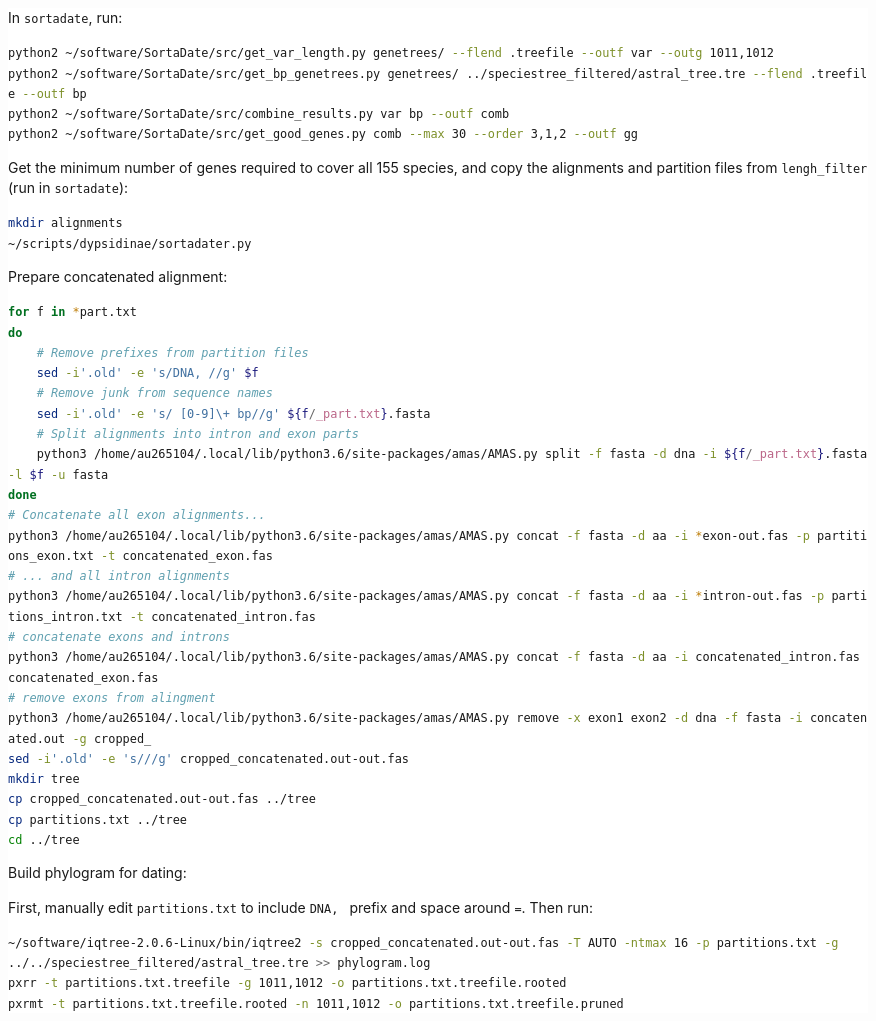 In `sortadate`, run: 

```bash
python2 ~/software/SortaDate/src/get_var_length.py genetrees/ --flend .treefile --outf var --outg 1011,1012
python2 ~/software/SortaDate/src/get_bp_genetrees.py genetrees/ ../speciestree_filtered/astral_tree.tre --flend .treefile --outf bp
python2 ~/software/SortaDate/src/combine_results.py var bp --outf comb
python2 ~/software/SortaDate/src/get_good_genes.py comb --max 30 --order 3,1,2 --outf gg
```

Get the minimum number of genes required to cover all 155 species, and copy the alignments and partition files from `lengh_filter` (run in `sortadate`):

```bash
mkdir alignments
~/scripts/dypsidinae/sortadater.py
```

Prepare concatenated alignment: 

```bash
for f in *part.txt 
do
	# Remove prefixes from partition files
	sed -i'.old' -e 's/DNA, //g' $f
	# Remove junk from sequence names
	sed -i'.old' -e 's/ [0-9]\+ bp//g' ${f/_part.txt}.fasta
	# Split alignments into intron and exon parts
	python3 /home/au265104/.local/lib/python3.6/site-packages/amas/AMAS.py split -f fasta -d dna -i ${f/_part.txt}.fasta -l $f -u fasta
done
# Concatenate all exon alignments...
python3 /home/au265104/.local/lib/python3.6/site-packages/amas/AMAS.py concat -f fasta -d aa -i *exon-out.fas -p partitions_exon.txt -t concatenated_exon.fas
# ... and all intron alignments
python3 /home/au265104/.local/lib/python3.6/site-packages/amas/AMAS.py concat -f fasta -d aa -i *intron-out.fas -p partitions_intron.txt -t concatenated_intron.fas
# concatenate exons and introns
python3 /home/au265104/.local/lib/python3.6/site-packages/amas/AMAS.py concat -f fasta -d aa -i concatenated_intron.fas concatenated_exon.fas
# remove exons from alingment
python3 /home/au265104/.local/lib/python3.6/site-packages/amas/AMAS.py remove -x exon1 exon2 -d dna -f fasta -i concatenated.out -g cropped_
sed -i'.old' -e 's///g' cropped_concatenated.out-out.fas
mkdir tree
cp cropped_concatenated.out-out.fas ../tree
cp partitions.txt ../tree 
cd ../tree
```

Build phylogram for dating: 

First, manually edit `partitions.txt` to include `DNA, ` prefix and space around `=`. Then run:  

```bash
~/software/iqtree-2.0.6-Linux/bin/iqtree2 -s cropped_concatenated.out-out.fas -T AUTO -ntmax 16 -p partitions.txt -g ../../speciestree_filtered/astral_tree.tre >> phylogram.log
pxrr -t partitions.txt.treefile -g 1011,1012 -o partitions.txt.treefile.rooted
pxrmt -t partitions.txt.treefile.rooted -n 1011,1012 -o partitions.txt.treefile.pruned
```
